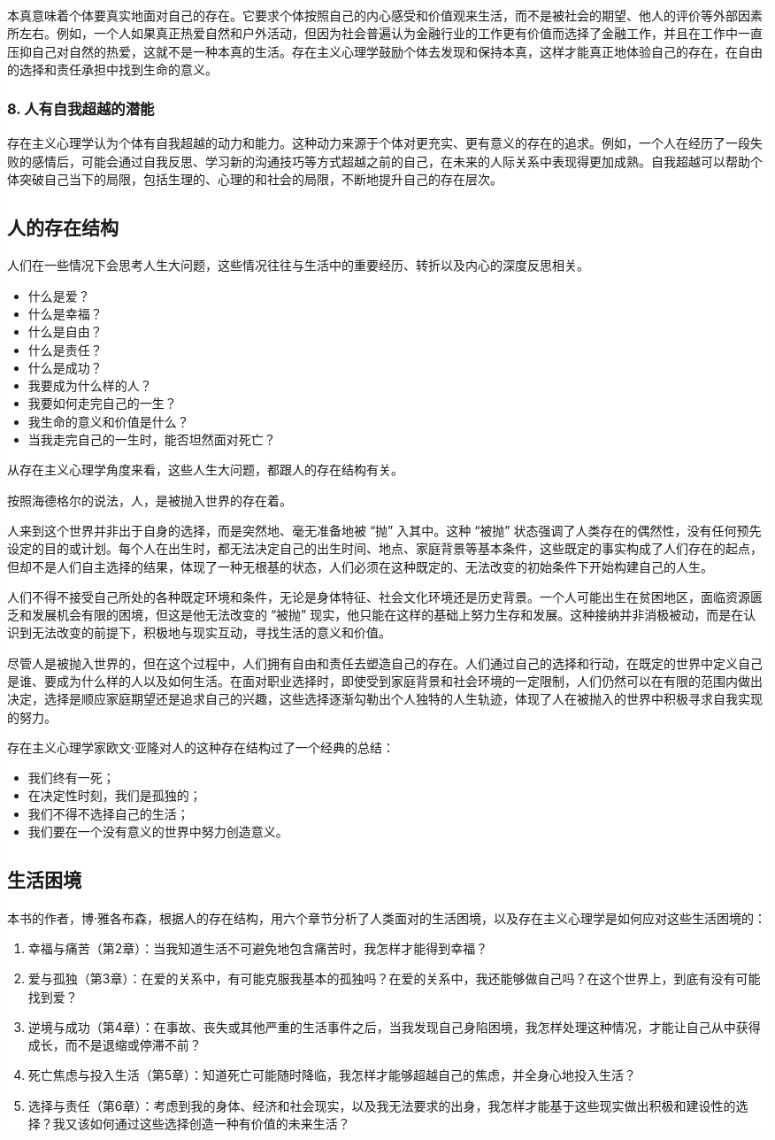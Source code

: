 本真意味着个体要真实地面对自己的存在。它要求个体按照自己的内心感受和价值观来生活，而不是被社会的期望、他人的评价等外部因素所左右。例如，一个人如果真正热爱自然和户外活动，但因为社会普遍认为金融行业的工作更有价值而选择了金融工作，并且在工作中一直压抑自己对自然的热爱，这就不是一种本真的生活。存在主义心理学鼓励个体去发现和保持本真，这样才能真正地体验自己的存在，在自由的选择和责任承担中找到生命的意义。

### 8. 人有自我超越的潜能

存在主义心理学认为个体有自我超越的动力和能力。这种动力来源于个体对更充实、更有意义的存在的追求。例如，一个人在经历了一段失败的感情后，可能会通过自我反思、学习新的沟通技巧等方式超越之前的自己，在未来的人际关系中表现得更加成熟。自我超越可以帮助个体突破自己当下的局限，包括生理的、心理的和社会的局限，不断地提升自己的存在层次。

## 人的存在结构

人们在一些情况下会思考人生大问题，这些情况往往与生活中的重要经历、转折以及内心的深度反思相关。

- 什么是爱？
- 什么是幸福？
- 什么是自由？
- 什么是责任？
- 什么是成功？
- 我要成为什么样的人？
- 我要如何走完自己的一生？
- 我生命的意义和价值是什么？
- 当我走完自己的一生时，能否坦然面对死亡？

从存在主义心理学角度来看，这些人生大问题，都跟人的存在结构有关。

按照海德格尔的说法，人，是被抛入世界的存在着。

人来到这个世界并非出于自身的选择，而是突然地、毫无准备地被 “抛” 入其中。这种 “被抛” 状态强调了人类存在的偶然性，没有任何预先设定的目的或计划。每个人在出生时，都无法决定自己的出生时间、地点、家庭背景等基本条件，这些既定的事实构成了人们存在的起点，但却不是人们自主选择的结果，体现了一种无根基的状态，人们必须在这种既定的、无法改变的初始条件下开始构建自己的人生。

人们不得不接受自己所处的各种既定环境和条件，无论是身体特征、社会文化环境还是历史背景。一个人可能出生在贫困地区，面临资源匮乏和发展机会有限的困境，但这是他无法改变的 “被抛” 现实，他只能在这样的基础上努力生存和发展。这种接纳并非消极被动，而是在认识到无法改变的前提下，积极地与现实互动，寻找生活的意义和价值。

尽管人是被抛入世界的，但在这个过程中，人们拥有自由和责任去塑造自己的存在。人们通过自己的选择和行动，在既定的世界中定义自己是谁、要成为什么样的人以及如何生活。在面对职业选择时，即使受到家庭背景和社会环境的一定限制，人们仍然可以在有限的范围内做出决定，选择是顺应家庭期望还是追求自己的兴趣，这些选择逐渐勾勒出个人独特的人生轨迹，体现了人在被抛入的世界中积极寻求自我实现的努力。

存在主义心理学家欧文·亚隆对人的这种存在结构过了一个经典的总结：

- 我们终有一死；
- 在决定性时刻，我们是孤独的；
- 我们不得不选择自己的生活；
- 我们要在一个没有意义的世界中努力创造意义。

## 生活困境

本书的作者，博·雅各布森，根据人的存在结构，用六个章节分析了人类面对的生活困境，以及存在主义心理学是如何应对这些生活困境的：

1. 幸福与痛苦（第2章）：当我知道生活不可避免地包含痛苦时，我怎样才能得到幸福？

2. 爱与孤独（第3章）：在爱的关系中，有可能克服我基本的孤独吗？在爱的关系中，我还能够做自己吗？在这个世界上，到底有没有可能找到爱？

3. 逆境与成功（第4章）：在事故、丧失或其他严重的生活事件之后，当我发现自己身陷困境，我怎样处理这种情况，才能让自己从中获得成长，而不是退缩或停滞不前？

4. 死亡焦虑与投入生活（第5章）：知道死亡可能随时降临，我怎样才能够超越自己的焦虑，并全身心地投入生活？

5. 选择与责任（第6章）：考虑到我的身体、经济和社会现实，以及我无法要求的出身，我怎样才能基于这些现实做出积极和建设性的选择？我又该如何通过这些选择创造一种有价值的未来生活？
